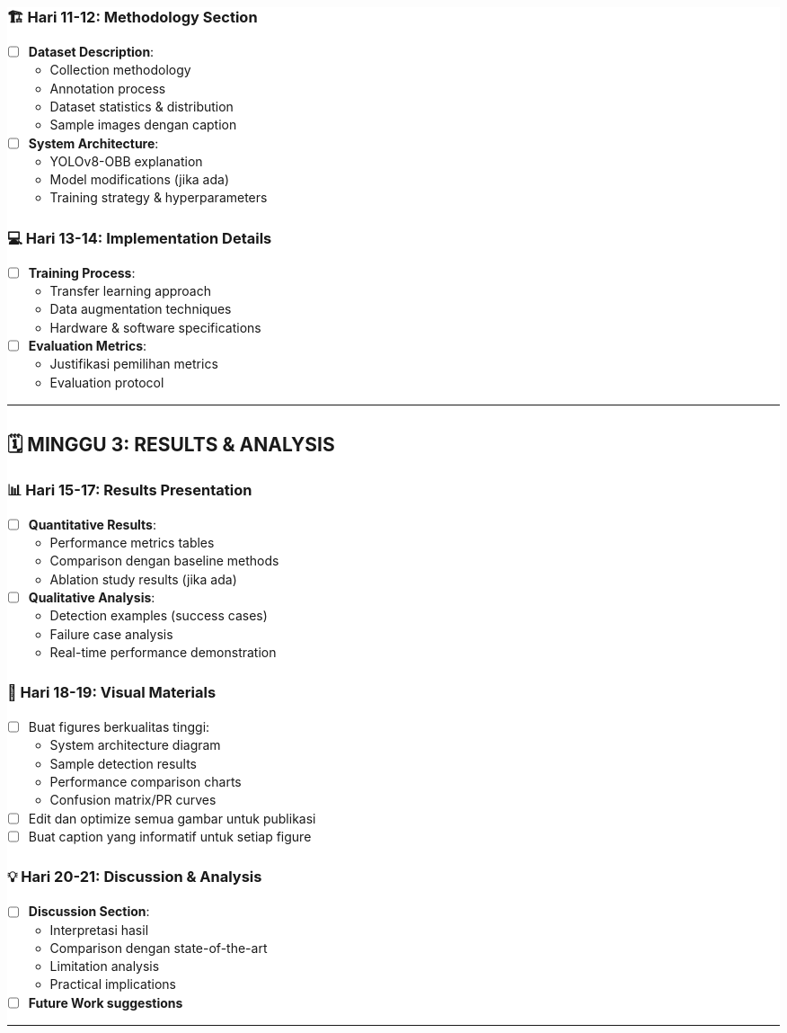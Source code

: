### 🏗️ Hari 11-12: Methodology Section
- [ ] **Dataset Description**:
  - Collection methodology
  - Annotation process
  - Dataset statistics & distribution
  - Sample images dengan caption
- [ ] **System Architecture**:
  - YOLOv8-OBB explanation
  - Model modifications (jika ada)
  - Training strategy & hyperparameters

### 💻 Hari 13-14: Implementation Details
- [ ] **Training Process**:
  - Transfer learning approach
  - Data augmentation techniques
  - Hardware & software specifications
- [ ] **Evaluation Metrics**:
  - Justifikasi pemilihan metrics
  - Evaluation protocol

---

## 🗓️ **MINGGU 3: RESULTS & ANALYSIS**

### 📊 Hari 15-17: Results Presentation
- [ ] **Quantitative Results**:
  - Performance metrics tables
  - Comparison dengan baseline methods
  - Ablation study results (jika ada)
- [ ] **Qualitative Analysis**:
  - Detection examples (success cases)
  - Failure case analysis
  - Real-time performance demonstration

### 🎨 Hari 18-19: Visual Materials
- [ ] Buat figures berkualitas tinggi:
  - System architecture diagram
  - Sample detection results
  - Performance comparison charts
  - Confusion matrix/PR curves
- [ ] Edit dan optimize semua gambar untuk publikasi
- [ ] Buat caption yang informatif untuk setiap figure

### 💡 Hari 20-21: Discussion & Analysis
- [ ] **Discussion Section**:
  - Interpretasi hasil
  - Comparison dengan state-of-the-art
  - Limitation analysis
  - Practical implications
- [ ] **Future Work suggestions**

---